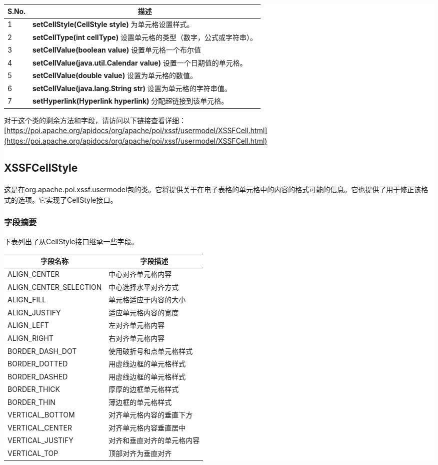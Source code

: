 | S.No. | 描述 |
| --- | --- |
| 1 | **setCellStyle(CellStyle style)** 为单元格设置样式。 |
| 2 | **setCellType(int cellType)** 设置单元格的类型（数字，公式或字符串）。 |
| 3 | **setCellValue(boolean value)** 设置单元格一个布尔值 |
| 4 | **setCellValue(java.util.Calendar value)** 设置一个日期值的单元格。 |
| 5 | **setCellValue(double value)** 设置为单元格的数值。 |
| 6 | **setCellValue(java.lang.String str)** 设置为单元格的字符串值。 |
| 7 | **setHyperlink(Hyperlink hyperlink)** 分配超链接到该单元格。 |

对于这个类的剩余方法和字段，请访问以下链接查看详细：
[https://poi.apache.org/apidocs/org/apache/poi/xssf/usermodel/XSSFCell.html](https://poi.apache.org/apidocs/org/apache/poi/xssf/usermodel/XSSFCell.html)

## XSSFCellStyle

这是在org.apache.poi.xssf.usermodel包的类。它将提供关于在电子表格的单元格中的内容的格式可能的信息。它也提供了用于修正该格式的选项。它实现了CellStyle接口。

### 字段摘要

下表列出了从CellStyle接口继承一些字段。

| 字段名称 | 字段描述 |
| --- | --- |
| ALIGN_CENTER | 中心对齐单元格内容 |
| ALIGN_CENTER_SELECTION | 中心选择水平对齐方式 |
| ALIGN_FILL | 单元格适应于内容的大小 |
| ALIGN_JUSTIFY | 适应单元格内容的宽度 |
| ALIGN_LEFT | 左对齐单元格内容 |
| ALIGN_RIGHT | 右对齐单元格内容 |
| BORDER_DASH_DOT | 使用破折号和点单元格样式 |
| BORDER_DOTTED | 用虚线边框的单元格样式 |
| BORDER_DASHED | 用虚线边框的单元格样式 |
| BORDER_THICK | 厚厚的边框单元格样式 |
| BORDER_THIN | 薄边框的单元格样式 |
| VERTICAL_BOTTOM | 对齐单元格内容的垂直下方 |
| VERTICAL_CENTER | 对齐单元格内容垂直居中 |
| VERTICAL_JUSTIFY | 对齐和垂直对齐的单元格内容 |
| VERTICAL_TOP | 顶部对齐为垂直对齐 |
